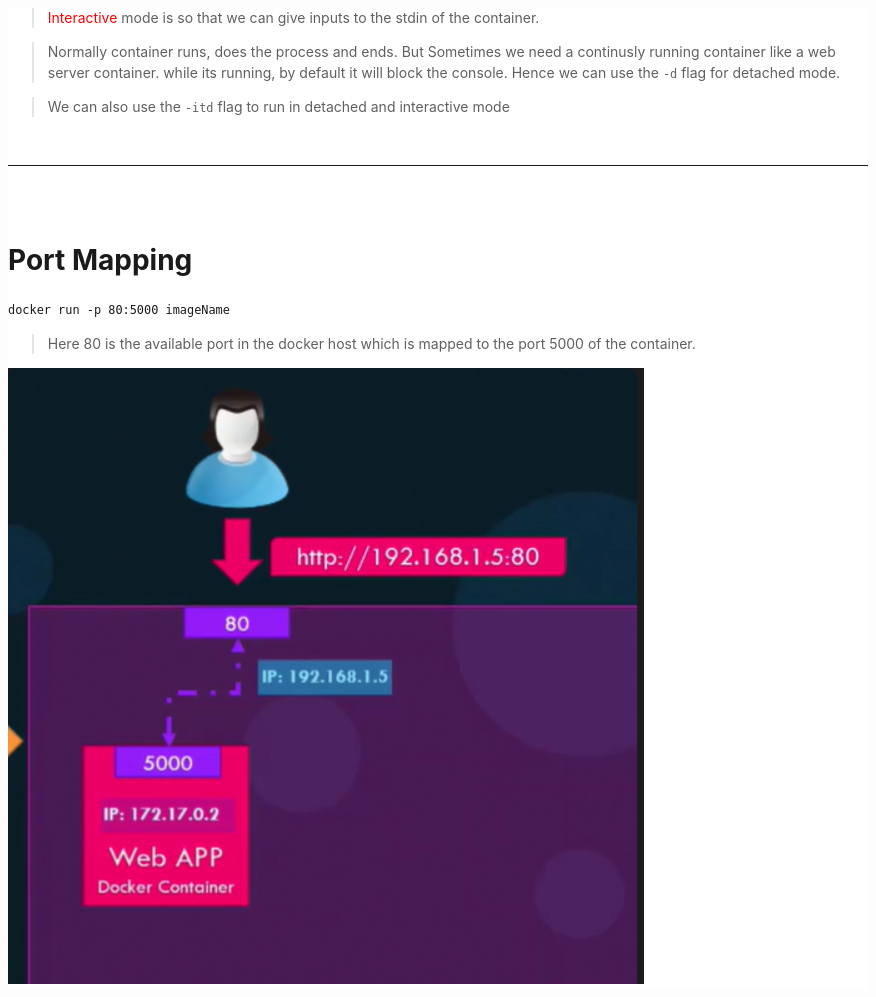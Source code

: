 > <span style="font-family:default; font-size:default; color:red">Interactive</span> mode is so that we can give inputs to the stdin of the container. 

> Normally container runs, does the process and ends. But Sometimes we need a continusly running container like a web server container. while its running, by default it will block the console. Hence we can use the `-d` flag for detached mode.

> We can also use the `-itd` flag to run in detached and interactive mode

<br/>

---


<br/>

# Port Mapping
`docker run -p 80:5000 imageName`
> Here 80 is the available port in the docker host which is mapped to the port 5000 of the container.

![](Images/Pasted%20image%2020230126033602.png)
